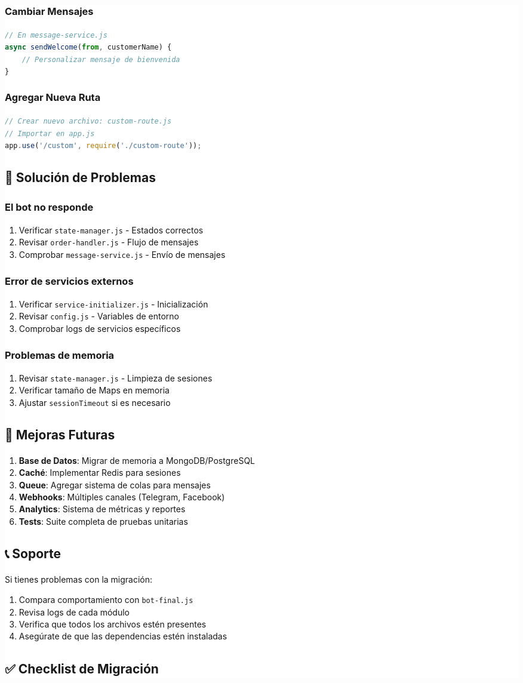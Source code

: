### Cambiar Mensajes
```javascript
// En message-service.js
async sendWelcome(from, customerName) {
    // Personalizar mensaje de bienvenida
}
```

### Agregar Nueva Ruta
```javascript
// Crear nuevo archivo: custom-route.js
// Importar en app.js
app.use('/custom', require('./custom-route'));
```

## 🐛 Solución de Problemas

### El bot no responde
1. Verificar `state-manager.js` - Estados correctos
2. Revisar `order-handler.js` - Flujo de mensajes
3. Comprobar `message-service.js` - Envío de mensajes

### Error de servicios externos
1. Verificar `service-initializer.js` - Inicialización
2. Revisar `config.js` - Variables de entorno
3. Comprobar logs de servicios específicos

### Problemas de memoria
1. Revisar `state-manager.js` - Limpieza de sesiones
2. Verificar tamaño de Maps en memoria
3. Ajustar `sessionTimeout` si es necesario

## 🔮 Mejoras Futuras

1. **Base de Datos**: Migrar de memoria a MongoDB/PostgreSQL
2. **Caché**: Implementar Redis para sesiones
3. **Queue**: Agregar sistema de colas para mensajes
4. **Webhooks**: Múltiples canales (Telegram, Facebook)
5. **Analytics**: Sistema de métricas y reportes
6. **Tests**: Suite completa de pruebas unitarias

## 📞 Soporte

Si tienes problemas con la migración:
1. Compara comportamiento con `bot-final.js`
2. Revisa logs de cada módulo
3. Verifica que todos los archivos estén presentes
4. Asegúrate de que las dependencias estén instaladas

## ✅ Checklist de Migración
